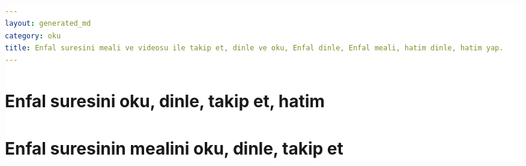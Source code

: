 ```yaml
---
layout: generated_md
category: oku
title: Enfal suresini meali ve videosu ile takip et, dinle ve oku, Enfal dinle, Enfal meali, hatim dinle, hatim yap.
---
```


<div class="container">
  <div class="row">
    <div class="col-lg-12">
      <h1>Enfal suresini oku, dinle, takip et, hatim</h1>
      <div class="div-youtube-embed">
        <iframe width="560" height="415" src="https://www.youtube.com/embed/kHeagXOovnM">frameborder="0" allowfullscreen></iframe>
      </div>
    </div>
  </div>

  <div class="row">
    <div class="col-lg-12">
      <h1>Enfal suresinin mealini oku, dinle, takip et</h1>